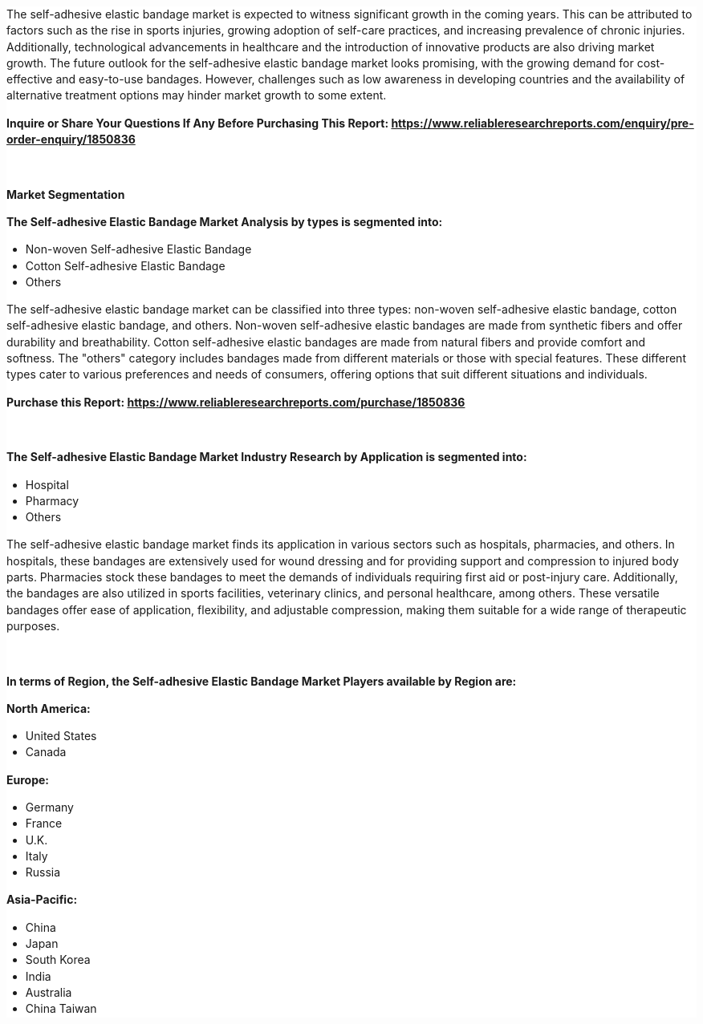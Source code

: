 <p><p>The self-adhesive elastic bandage market is expected to witness significant growth in the coming years. This can be attributed to factors such as the rise in sports injuries, growing adoption of self-care practices, and increasing prevalence of chronic injuries. Additionally, technological advancements in healthcare and the introduction of innovative products are also driving market growth. The future outlook for the self-adhesive elastic bandage market looks promising, with the growing demand for cost-effective and easy-to-use bandages. However, challenges such as low awareness in developing countries and the availability of alternative treatment options may hinder market growth to some extent.</p></p>
<p><strong>Inquire or Share Your Questions If Any Before Purchasing This Report: <a href="https://www.reliableresearchreports.com/enquiry/pre-order-enquiry/1850836">https://www.reliableresearchreports.com/enquiry/pre-order-enquiry/1850836</a></strong></p>
<p>&nbsp;</p>
<p><strong>Market Segmentation</strong></p>
<p><strong>The Self-adhesive Elastic Bandage Market Analysis by types is segmented into:</strong></p>
<p><ul><li>Non-woven Self-adhesive Elastic Bandage</li><li>Cotton Self-adhesive Elastic Bandage</li><li>Others</li></ul></p>
<p><p>The self-adhesive elastic bandage market can be classified into three types: non-woven self-adhesive elastic bandage, cotton self-adhesive elastic bandage, and others. Non-woven self-adhesive elastic bandages are made from synthetic fibers and offer durability and breathability. Cotton self-adhesive elastic bandages are made from natural fibers and provide comfort and softness. The "others" category includes bandages made from different materials or those with special features. These different types cater to various preferences and needs of consumers, offering options that suit different situations and individuals.</p></p>
<p><strong>Purchase this Report:&nbsp;<a href="https://www.reliableresearchreports.com/purchase/1850836">https://www.reliableresearchreports.com/purchase/1850836</a></strong></p>
<p>&nbsp;</p>
<p><strong>The Self-adhesive Elastic Bandage Market Industry Research by Application is segmented into:</strong></p>
<p><ul><li>Hospital</li><li>Pharmacy</li><li>Others</li></ul></p>
<p><p>The self-adhesive elastic bandage market finds its application in various sectors such as hospitals, pharmacies, and others. In hospitals, these bandages are extensively used for wound dressing and for providing support and compression to injured body parts. Pharmacies stock these bandages to meet the demands of individuals requiring first aid or post-injury care. Additionally, the bandages are also utilized in sports facilities, veterinary clinics, and personal healthcare, among others. These versatile bandages offer ease of application, flexibility, and adjustable compression, making them suitable for a wide range of therapeutic purposes.</p></p>
<p>&nbsp;</p>
<p><strong>In terms of Region, the Self-adhesive Elastic Bandage Market Players available by Region are:</strong></p>
<p>
    <p> <strong> North America: </strong>
        <ul>
            <li>United States</li>
            <li>Canada</li>
        </ul>
        </p> 
    <p> <strong> Europe: </strong>
        <ul>
            <li>Germany</li>
            <li>France</li>
            <li>U.K.</li>
            <li>Italy</li>
            <li>Russia</li>
        </ul>
        </p> 
    <p> <strong> Asia-Pacific: </strong>
        <ul>
            <li>China</li>
            <li>Japan</li>
            <li>South Korea</li>
            <li>India</li>
            <li>Australia</li>
            <li>China Taiwan</li>